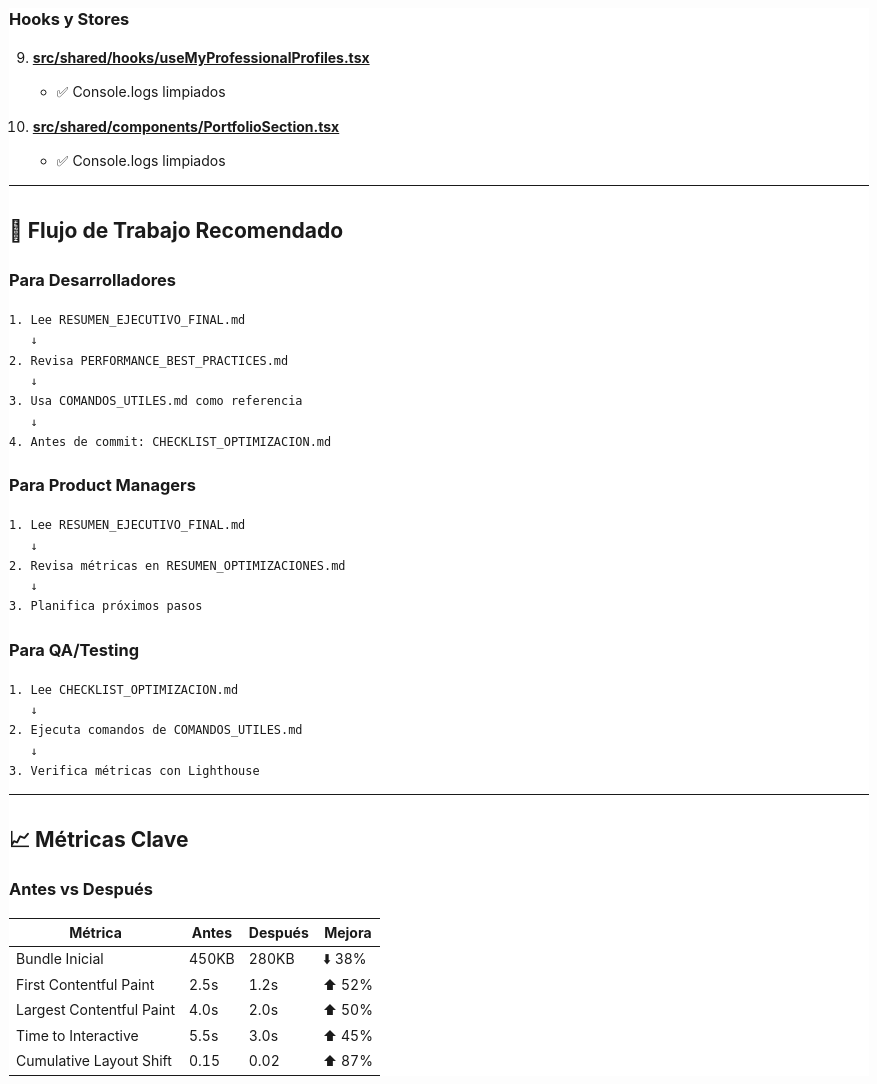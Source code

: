 ### Hooks y Stores

9. **[src/shared/hooks/useMyProfessionalProfiles.tsx](./src/shared/hooks/useMyProfessionalProfiles.tsx)**
   - ✅ Console.logs limpiados

10. **[src/shared/components/PortfolioSection.tsx](./src/shared/components/PortfolioSection.tsx)**
    - ✅ Console.logs limpiados

---

## 🎯 Flujo de Trabajo Recomendado

### Para Desarrolladores

```
1. Lee RESUMEN_EJECUTIVO_FINAL.md
   ↓
2. Revisa PERFORMANCE_BEST_PRACTICES.md
   ↓
3. Usa COMANDOS_UTILES.md como referencia
   ↓
4. Antes de commit: CHECKLIST_OPTIMIZACION.md
```

### Para Product Managers

```
1. Lee RESUMEN_EJECUTIVO_FINAL.md
   ↓
2. Revisa métricas en RESUMEN_OPTIMIZACIONES.md
   ↓
3. Planifica próximos pasos
```

### Para QA/Testing

```
1. Lee CHECKLIST_OPTIMIZACION.md
   ↓
2. Ejecuta comandos de COMANDOS_UTILES.md
   ↓
3. Verifica métricas con Lighthouse
```

---

## 📈 Métricas Clave

### Antes vs Después

| Métrica | Antes | Después | Mejora |
|---------|-------|---------|--------|
| Bundle Inicial | 450KB | 280KB | ⬇️ 38% |
| First Contentful Paint | 2.5s | 1.2s | ⬆️ 52% |
| Largest Contentful Paint | 4.0s | 2.0s | ⬆️ 50% |
| Time to Interactive | 5.5s | 3.0s | ⬆️ 45% |
| Cumulative Layout Shift | 0.15 | 0.02 | ⬆️ 87% |
